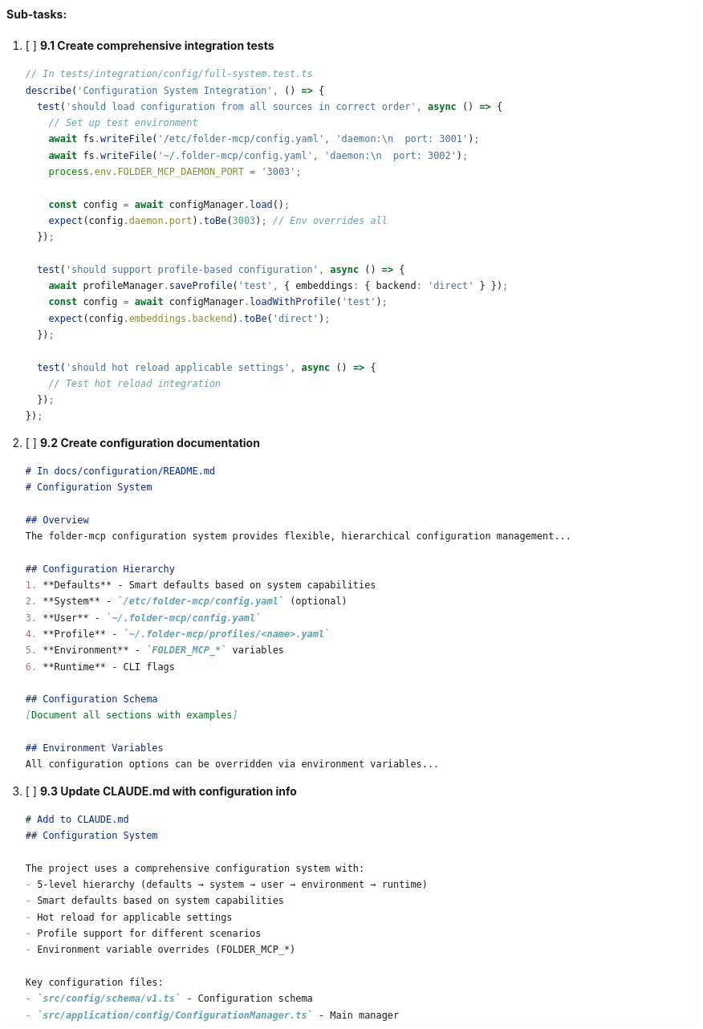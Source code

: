 #### Sub-tasks:
1. [ ] **9.1 Create comprehensive integration tests**
   ```typescript
   // In tests/integration/config/full-system.test.ts
   describe('Configuration System Integration', () => {
     test('should load configuration from all sources in correct order', async () => {
       // Set up test environment
       await fs.writeFile('/etc/folder-mcp/config.yaml', 'daemon:\n  port: 3001');
       await fs.writeFile('~/.folder-mcp/config.yaml', 'daemon:\n  port: 3002');
       process.env.FOLDER_MCP_DAEMON_PORT = '3003';
       
       const config = await configManager.load();
       expect(config.daemon.port).toBe(3003); // Env overrides all
     });
     
     test('should support profile-based configuration', async () => {
       await profileManager.saveProfile('test', { embeddings: { backend: 'direct' } });
       const config = await configManager.loadWithProfile('test');
       expect(config.embeddings.backend).toBe('direct');
     });
     
     test('should hot reload applicable settings', async () => {
       // Test hot reload integration
     });
   });
   ```

2. [ ] **9.2 Create configuration documentation**
   ```markdown
   # In docs/configuration/README.md
   # Configuration System
   
   ## Overview
   The folder-mcp configuration system provides flexible, hierarchical configuration management...
   
   ## Configuration Hierarchy
   1. **Defaults** - Smart defaults based on system capabilities
   2. **System** - `/etc/folder-mcp/config.yaml` (optional)
   3. **User** - `~/.folder-mcp/config.yaml`
   4. **Profile** - `~/.folder-mcp/profiles/<name>.yaml`
   5. **Environment** - `FOLDER_MCP_*` variables
   6. **Runtime** - CLI flags
   
   ## Configuration Schema
   [Document all sections with examples]
   
   ## Environment Variables
   All configuration options can be overridden via environment variables...
   ```

3. [ ] **9.3 Update CLAUDE.md with configuration info**
   ```markdown
   # Add to CLAUDE.md
   ## Configuration System
   
   The project uses a comprehensive configuration system with:
   - 5-level hierarchy (defaults → system → user → environment → runtime)
   - Smart defaults based on system capabilities
   - Hot reload for applicable settings
   - Profile support for different scenarios
   - Environment variable overrides (FOLDER_MCP_*)
   
   Key configuration files:
   - `src/config/schema/v1.ts` - Configuration schema
   - `src/application/config/ConfigurationManager.ts` - Main manager
   ```